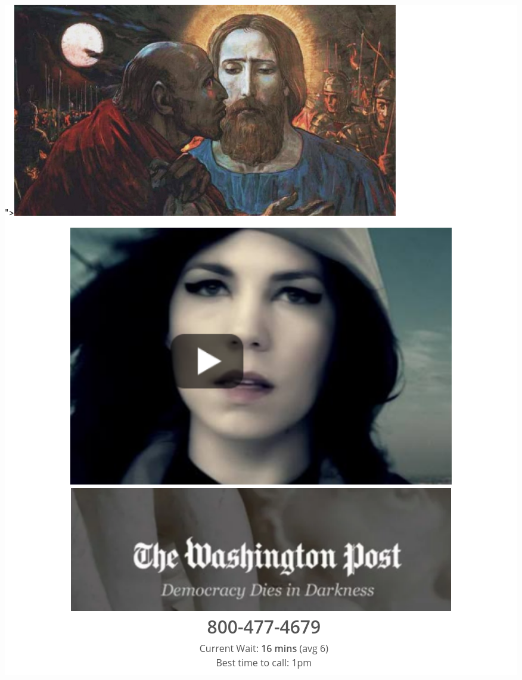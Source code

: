 "><img alt="" border="0" height="354" id="BLOGGER_PHOTO_ID_6474702733314262210" src="reqs/3.bp.blogspot.com/-_6aABP-6V0E/WdrD1N1yhMI/AAAAAAAAI1U/xnFNoY5vRNI6HABQ0L86xhgMo23fk0nFQCK4BGAYYCw/s640/image-703057.png" width="640" /></a></div>
<div style="text-align: center;">
<a href="https://www.youtube.com/watch?v=NVVrT_wNw_Y"><img alt="" border="0" height="432" id="BLOGGER_PHOTO_ID_6474702739014479538" src="reqs/3.bp.blogspot.com/-_QhNASwjO1I/WdrD1jE07rI/AAAAAAAAI1c/t0i3bvOXGgMH2XkZW8bLzOl0HGYMH5alACK4BGAYYCw/s640/image-705294.png" width="640" /></a></div>
<div>
<div style="text-align: center;">
<a href="./CHALK.html
"><img alt="" border="0" height="206" id="BLOGGER_PHOTO_ID_6474702750293689250" src="reqs/1.bp.blogspot.com/-Hfddig6kv-A/WdrD2NGAA6I/AAAAAAAAI1k/EEJZt7oGKwQL-vE6pNg7BZeVP_8sCvveQCK4BGAYYCw/s640/Screenshot+2017-10-06+at+10.52.54+PM-707194.png" width="640" /></a></div>
<div style="text-align: center;">
<a href="./CHALK.html
"><img alt="" border="0" id="BLOGGER_PHOTO_ID_6474702762964644562" src="reqs/3.bp.blogspot.com/-rSXc7j_ATSI/WdrD28S_ctI/AAAAAAAAI1s/dV_mW6TQcfUmQ5iyg5BqosfEVa73d2hWQCK4BGAYYCw/s320/Screenshot+2017-10-06+at+10.53.52+PM-709156.png" /></a></div>
<div style="text-align: center;">
<a href="./WHO.html